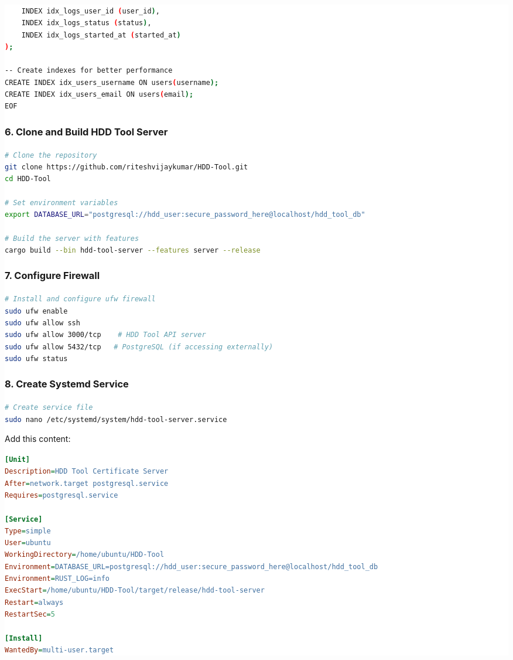 ```bash
    INDEX idx_logs_user_id (user_id),
    INDEX idx_logs_status (status),
    INDEX idx_logs_started_at (started_at)
);

-- Create indexes for better performance
CREATE INDEX idx_users_username ON users(username);
CREATE INDEX idx_users_email ON users(email);
EOF
```

### 6. Clone and Build HDD Tool Server

```bash
# Clone the repository
git clone https://github.com/riteshvijaykumar/HDD-Tool.git
cd HDD-Tool

# Set environment variables
export DATABASE_URL="postgresql://hdd_user:secure_password_here@localhost/hdd_tool_db"

# Build the server with features
cargo build --bin hdd-tool-server --features server --release
```

### 7. Configure Firewall

```bash
# Install and configure ufw firewall
sudo ufw enable
sudo ufw allow ssh
sudo ufw allow 3000/tcp    # HDD Tool API server
sudo ufw allow 5432/tcp   # PostgreSQL (if accessing externally)
sudo ufw status
```

### 8. Create Systemd Service

```bash
# Create service file
sudo nano /etc/systemd/system/hdd-tool-server.service
```

Add this content:

```ini
[Unit]
Description=HDD Tool Certificate Server
After=network.target postgresql.service
Requires=postgresql.service

[Service]
Type=simple
User=ubuntu
WorkingDirectory=/home/ubuntu/HDD-Tool
Environment=DATABASE_URL=postgresql://hdd_user:secure_password_here@localhost/hdd_tool_db
Environment=RUST_LOG=info
ExecStart=/home/ubuntu/HDD-Tool/target/release/hdd-tool-server
Restart=always
RestartSec=5

[Install]
WantedBy=multi-user.target
```
